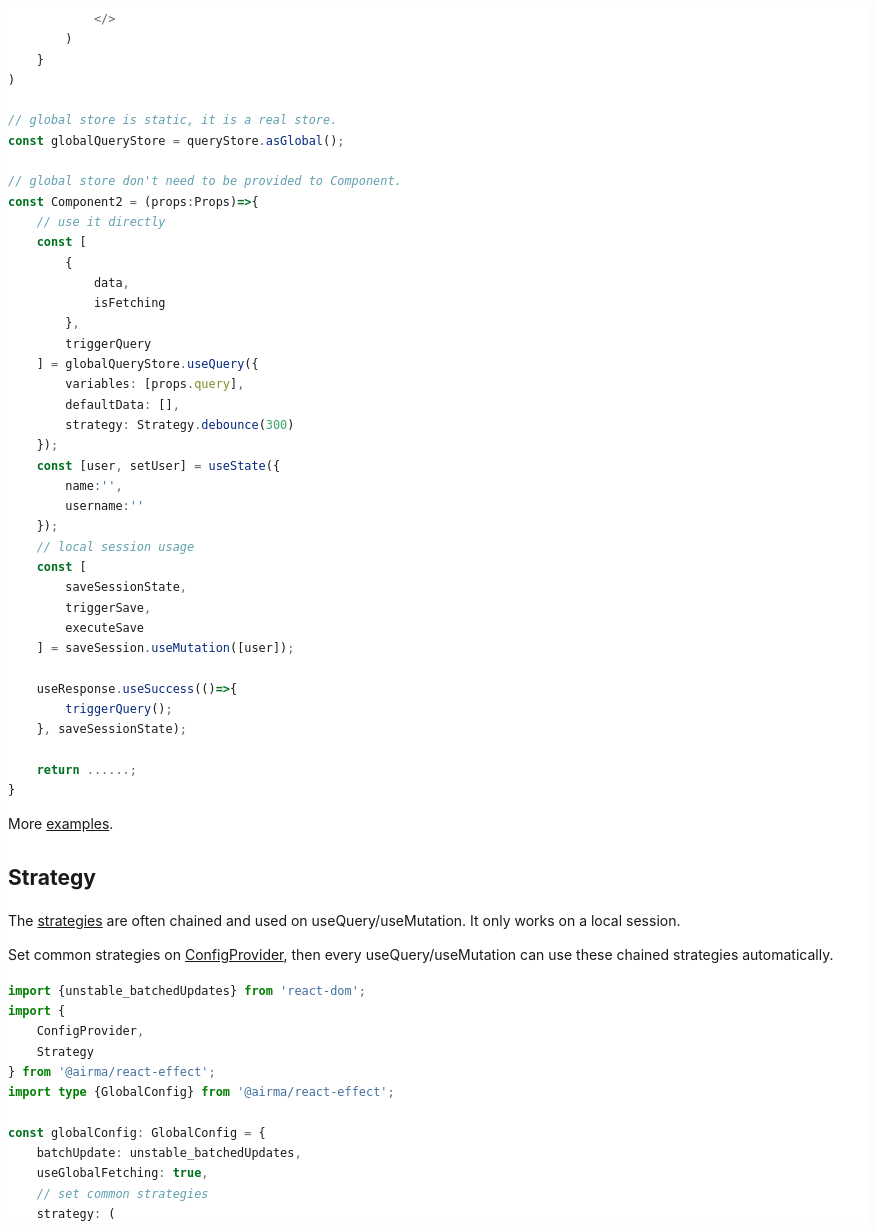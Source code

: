 ```ts
            </>
        )
    }
)

// global store is static, it is a real store.
const globalQueryStore = queryStore.asGlobal();

// global store don't need to be provided to Component.
const Component2 = (props:Props)=>{
    // use it directly
    const [
        {
            data,
            isFetching
        },
        triggerQuery
    ] = globalQueryStore.useQuery({
        variables: [props.query],
        defaultData: [],
        strategy: Strategy.debounce(300)
    });
    const [user, setUser] = useState({
        name:'',
        username:''
    });
    // local session usage
    const [
        saveSessionState,
        triggerSave,
        executeSave
    ] = saveSession.useMutation([user]);

    useResponse.useSuccess(()=>{
        triggerQuery();
    }, saveSessionState);

    return ......;
}
```

More [examples](/react-effect/index?id=global-static-store-state-management).

## Strategy

The [strategies](/react-effect/concepts?id=strategy) are often chained and used on useQuery/useMutation. It only works on a local session.

Set common strategies on [ConfigProvider](/react-effect/api?id=configprovider), then every useQuery/useMutation can use these chained strategies automatically.

```ts
import {unstable_batchedUpdates} from 'react-dom';
import {
    ConfigProvider, 
    Strategy
} from '@airma/react-effect';
import type {GlobalConfig} from '@airma/react-effect';

const globalConfig: GlobalConfig = {
    batchUpdate: unstable_batchedUpdates,
    useGlobalFetching: true,
    // set common strategies
    strategy: (
```